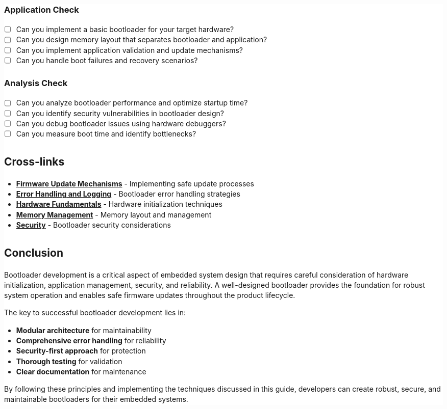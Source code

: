 ### Application Check
- [ ] Can you implement a basic bootloader for your target hardware?
- [ ] Can you design memory layout that separates bootloader and application?
- [ ] Can you implement application validation and update mechanisms?
- [ ] Can you handle boot failures and recovery scenarios?

### Analysis Check
- [ ] Can you analyze bootloader performance and optimize startup time?
- [ ] Can you identify security vulnerabilities in bootloader design?
- [ ] Can you debug bootloader issues using hardware debuggers?
- [ ] Can you measure boot time and identify bottlenecks?

## Cross-links

- **[Firmware Update Mechanisms](./Firmware_Update_Mechanisms.md)** - Implementing safe update processes
- **[Error Handling and Logging](./Error_Handling_Logging.md)** - Bootloader error handling strategies
- **[Hardware Fundamentals](../Hardware_Fundamentals/Clock_Management.md)** - Hardware initialization techniques
- **[Memory Management](../Embedded_C/Memory_Management.md)** - Memory layout and management
- **[Security](../Embedded_Security/Secure_Boot_Chain_Trust.md)** - Bootloader security considerations

## Conclusion

Bootloader development is a critical aspect of embedded system design that requires careful consideration of hardware initialization, application management, security, and reliability. A well-designed bootloader provides the foundation for robust system operation and enables safe firmware updates throughout the product lifecycle.

The key to successful bootloader development lies in:
- **Modular architecture** for maintainability
- **Comprehensive error handling** for reliability
- **Security-first approach** for protection
- **Thorough testing** for validation
- **Clear documentation** for maintenance

By following these principles and implementing the techniques discussed in this guide, developers can create robust, secure, and maintainable bootloaders for their embedded systems.
